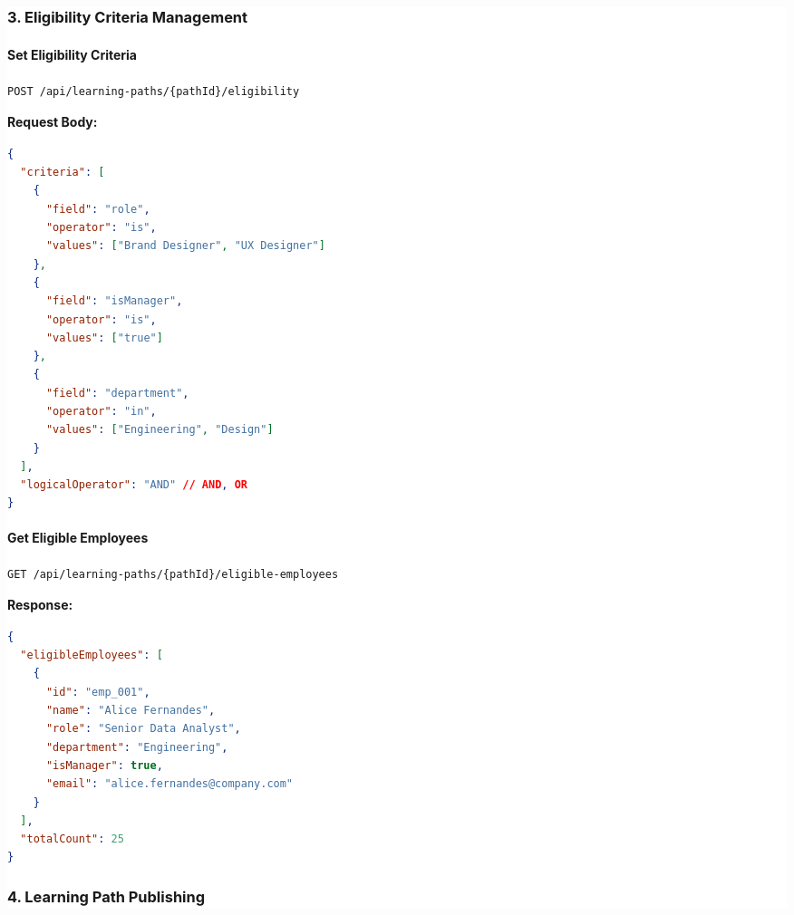 ### 3. Eligibility Criteria Management

#### Set Eligibility Criteria
```
POST /api/learning-paths/{pathId}/eligibility
```
**Request Body:**
```json
{
  "criteria": [
    {
      "field": "role",
      "operator": "is",
      "values": ["Brand Designer", "UX Designer"]
    },
    {
      "field": "isManager",
      "operator": "is",
      "values": ["true"]
    },
    {
      "field": "department",
      "operator": "in",
      "values": ["Engineering", "Design"]
    }
  ],
  "logicalOperator": "AND" // AND, OR
}
```

#### Get Eligible Employees
```
GET /api/learning-paths/{pathId}/eligible-employees
```
**Response:**
```json
{
  "eligibleEmployees": [
    {
      "id": "emp_001",
      "name": "Alice Fernandes",
      "role": "Senior Data Analyst",
      "department": "Engineering",
      "isManager": true,
      "email": "alice.fernandes@company.com"
    }
  ],
  "totalCount": 25
}
```

### 4. Learning Path Publishing
